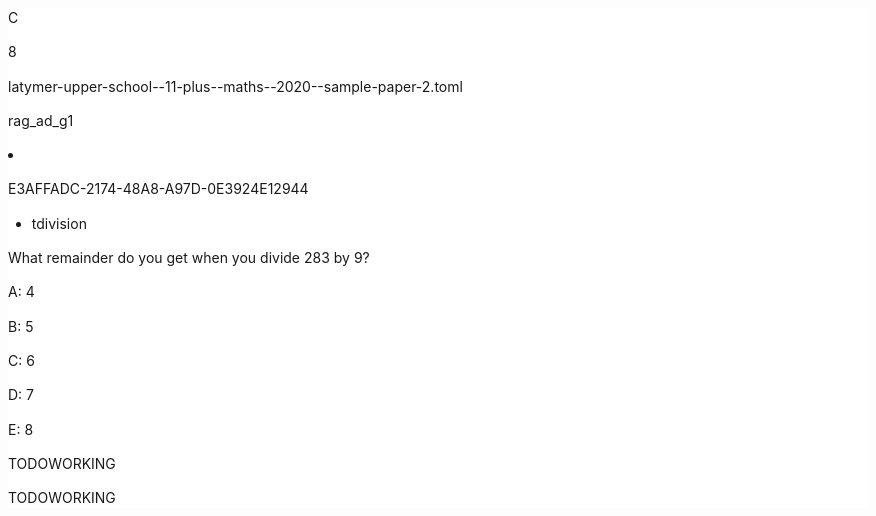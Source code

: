 </div>
</div>
<div class='answers'>
<div class='option'>
<p>C</p>
</div>
<div class='answer'>

$8$

</div>
</div>

<div class='papername'>
<p>latymer-upper-school--11-plus--maths--2020--sample-paper-2.toml</p>
</div>
<div class='rag'>
<p>rag_ad_g1</p>
</div>
</div>
</li>
<li>
<div class='question_envelope rag_up_notstarted question'>
<div class='uuid'>
<p>E3AFFADC-2174-48A8-A97D-0E3924E12944</p>
</div>
<div class='topics'>
<ul>
<li>
tdivision
</li>
</ul>
</div>
<div class='question question'>

What remainder do you get when you divide $283$ by $9$? 

A: $4$ 

B: $5$ 

C: $6$ 

D: $7$ 

E: $8$

</div>
<div class='workings'>
<div class='working'>

TODOWORKING

</div>
<div class='working'>

TODOWORKING
